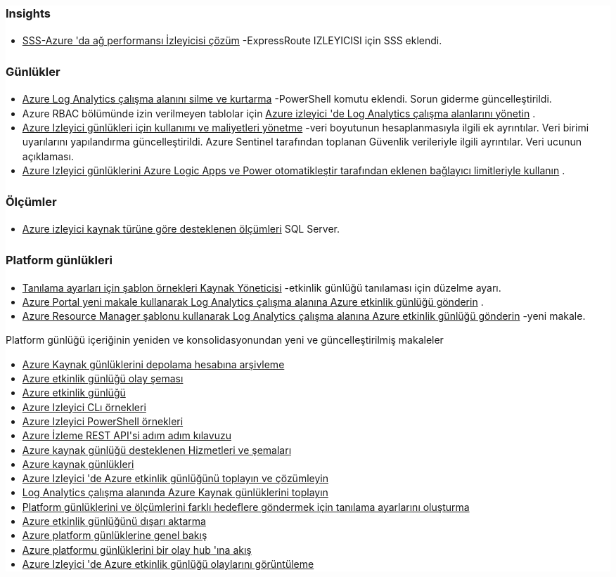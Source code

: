 ### <a name="insights"></a>Insights
- [SSS-Azure 'da ağ performansı İzleyicisi çözüm](insights/network-performance-monitor-faq.md) -ExpressRoute IZLEYICISI için SSS eklendi.

### <a name="logs"></a>Günlükler
- [Azure Log Analytics çalışma alanını silme ve kurtarma](platform/delete-workspace.md) -PowerShell komutu eklendi. Sorun giderme güncelleştirildi.
- Azure RBAC bölümünde izin verilmeyen tablolar için [Azure izleyici 'de Log Analytics çalışma alanlarını yönetin](platform/manage-access.md) .
- [Azure Izleyici günlükleri için kullanımı ve maliyetleri yönetme](platform/manage-cost-storage.md) -veri boyutunun hesaplanmasıyla ilgili ek ayrıntılar. Veri birimi uyarılarını yapılandırma güncelleştirildi. Azure Sentinel tarafından toplanan Güvenlik verileriyle ilgili ayrıntılar. Veri ucunun açıklaması.
- [Azure Izleyici günlüklerini Azure Logic Apps ve Power otomatikleştir tarafından eklenen bağlayıcı limitleriyle kullanın](platform/logicapp-flow-connector.md) .

### <a name="metrics"></a>Ölçümler
- [Azure izleyici kaynak türüne göre desteklenen ölçümleri](platform/metrics-supported.md) SQL Server.


### <a name="platform-logs"></a>Platform günlükleri

- [Tanılama ayarları için şablon örnekleri Kaynak Yöneticisi](samples/resource-manager-diagnostic-settings.md) -etkinlik günlüğü tanılaması için düzelme ayarı.
- [Azure Portal yeni makale kullanarak Log Analytics çalışma alanına Azure etkinlik günlüğü gönderin](learn/quick-collect-activity-log-portal.md) .
- [Azure Resource Manager şablonu kullanarak Log Analytics çalışma alanına Azure etkinlik günlüğü gönderin](learn/quick-collect-activity-log-arm.md) -yeni makale.

Platform günlüğü içeriğinin yeniden ve konsolidasyonundan yeni ve güncelleştirilmiş makaleler

- [Azure Kaynak günlüklerini depolama hesabına arşivleme](./platform/resource-logs.md#send-to-azure-storage)
- [Azure etkinlik günlüğü olay şeması](platform/activity-log-schema.md)
- [Azure etkinlik günlüğü](platform/activity-log.md)
- [Azure Izleyici CLı örnekleri](samples/cli-samples.md)
- [Azure Izleyici PowerShell örnekleri](samples/powershell-samples.md)
- [Azure İzleme REST API'si adım adım kılavuzu](platform/rest-api-walkthrough.md)
- [Azure kaynak günlüğü desteklenen Hizmetleri ve şemaları](./platform/resource-logs-schema.md)
- [Azure kaynak günlükleri](platform/resource-logs.md)
- [Azure Izleyici 'de Azure etkinlik günlüğünü toplayın ve çözümleyin](./platform/activity-log.md)
- [Log Analytics çalışma alanında Azure Kaynak günlüklerini toplayın](./platform/resource-logs.md#send-to-log-analytics-workspace)
- [Platform günlüklerini ve ölçümlerini farklı hedeflere göndermek için tanılama ayarlarını oluşturma](platform/diagnostic-settings.md)
- [Azure etkinlik günlüğünü dışarı aktarma](./platform/activity-log.md#legacy-collection-methods)
- [Azure platform günlüklerine genel bakış](platform/platform-logs-overview.md)
- [Azure platformu günlüklerini bir olay hub 'ına akış](./platform/resource-logs.md#send-to-azure-event-hubs)
- [Azure Izleyici 'de Azure etkinlik günlüğü olaylarını görüntüleme](./platform/activity-log.md#view-the-activity-log)
